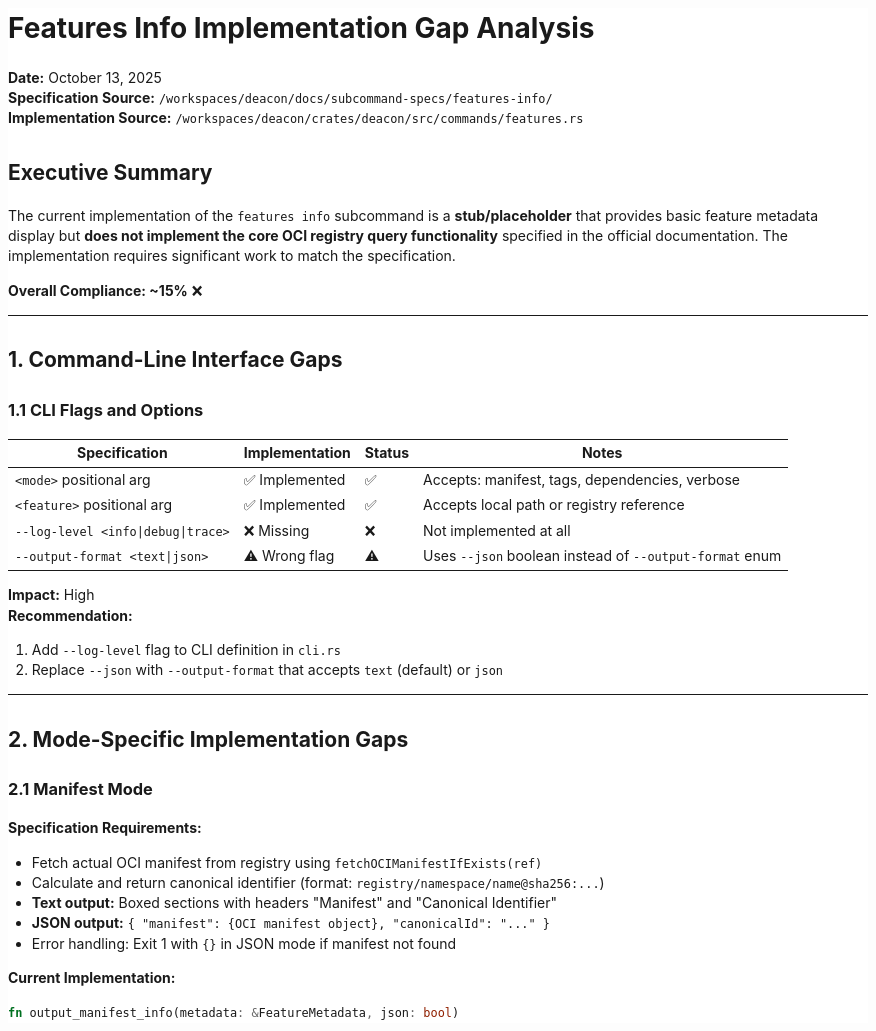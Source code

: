 # Features Info Implementation Gap Analysis

**Date:** October 13, 2025  
**Specification Source:** `/workspaces/deacon/docs/subcommand-specs/features-info/`  
**Implementation Source:** `/workspaces/deacon/crates/deacon/src/commands/features.rs`

## Executive Summary

The current implementation of the `features info` subcommand is a **stub/placeholder** that provides basic feature metadata display but **does not implement the core OCI registry query functionality** specified in the official documentation. The implementation requires significant work to match the specification.

**Overall Compliance: ~15%** ❌

---

## 1. Command-Line Interface Gaps

### 1.1 CLI Flags and Options

| Specification | Implementation | Status | Notes |
|--------------|----------------|--------|-------|
| `<mode>` positional arg | ✅ Implemented | ✅ | Accepts: manifest, tags, dependencies, verbose |
| `<feature>` positional arg | ✅ Implemented | ✅ | Accepts local path or registry reference |
| `--log-level <info\|debug\|trace>` | ❌ Missing | ❌ | Not implemented at all |
| `--output-format <text\|json>` | ⚠️ Wrong flag | ⚠️ | Uses `--json` boolean instead of `--output-format` enum |

**Impact:** High  
**Recommendation:** 
1. Add `--log-level` flag to CLI definition in `cli.rs`
2. Replace `--json` with `--output-format` that accepts `text` (default) or `json`

---

## 2. Mode-Specific Implementation Gaps

### 2.1 Manifest Mode

**Specification Requirements:**
- Fetch actual OCI manifest from registry using `fetchOCIManifestIfExists(ref)`
- Calculate and return canonical identifier (format: `registry/namespace/name@sha256:...`)
- **Text output:** Boxed sections with headers "Manifest" and "Canonical Identifier"
- **JSON output:** `{ "manifest": {OCI manifest object}, "canonicalId": "..." }`
- Error handling: Exit 1 with `{}` in JSON mode if manifest not found

**Current Implementation:**
```rust
fn output_manifest_info(metadata: &FeatureMetadata, json: bool)
```
